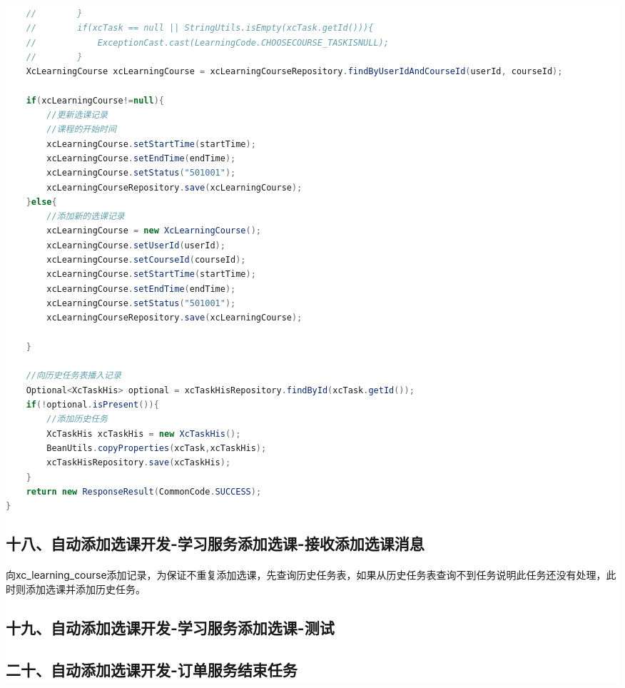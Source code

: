```java
    //        }
    //        if(xcTask == null || StringUtils.isEmpty(xcTask.getId())){
    //            ExceptionCast.cast(LearningCode.CHOOSECOURSE_TASKISNULL);
    //        }
    XcLearningCourse xcLearningCourse = xcLearningCourseRepository.findByUserIdAndCourseId(userId, courseId);

    if(xcLearningCourse!=null){
        //更新选课记录
        //课程的开始时间
        xcLearningCourse.setStartTime(startTime);
        xcLearningCourse.setEndTime(endTime);
        xcLearningCourse.setStatus("501001");
        xcLearningCourseRepository.save(xcLearningCourse);
    }else{
        //添加新的选课记录
        xcLearningCourse = new XcLearningCourse();
        xcLearningCourse.setUserId(userId);
        xcLearningCourse.setCourseId(courseId);
        xcLearningCourse.setStartTime(startTime);
        xcLearningCourse.setEndTime(endTime);
        xcLearningCourse.setStatus("501001");
        xcLearningCourseRepository.save(xcLearningCourse);

    }

    //向历史任务表播入记录
    Optional<XcTaskHis> optional = xcTaskHisRepository.findById(xcTask.getId());
    if(!optional.isPresent()){
        //添加历史任务
        XcTaskHis xcTaskHis = new XcTaskHis();
        BeanUtils.copyProperties(xcTask,xcTaskHis);
        xcTaskHisRepository.save(xcTaskHis);
    }
    return new ResponseResult(CommonCode.SUCCESS);
}
```



## 十八、自动添加选课开发-学习服务添加选课-接收添加选课消息 

向xc_learning_course添加记录，为保证不重复添加选课，先查询历史任务表，如果从历史任务表查询不到任务说明此任务还没有处理，此时则添加选课并添加历史任务。



## 十九、自动添加选课开发-学习服务添加选课-测试





## 二十、自动添加选课开发-订单服务结束任务
